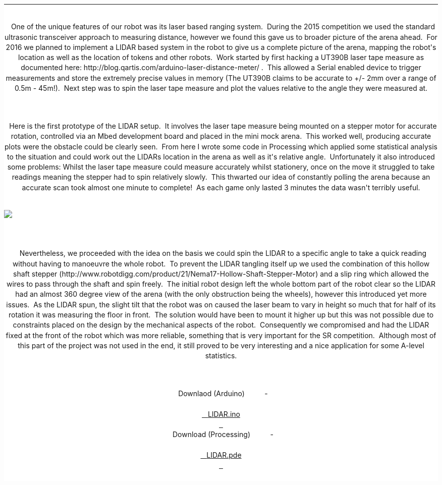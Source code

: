 
<hr>

<div class="sqs-html-content">
 <p class="" style="text-align:center;white-space:pre-wrap;">
  One of the unique features of our robot was its laser based ranging system.  During the 2015 competition we used the standard ultrasonic transceiver approach to measuring distance, however we found this gave us to broader picture of the arena ahead.  For 2016 we planned to implement a LIDAR based system in the robot to give us a complete picture of the arena, mapping the robot's location as well as the location of tokens and other robots.  Work started by first hacking a UT390B laser tape measure as documented here: http://blog.qartis.com/arduino-laser-distance-meter/ .  This allowed a Serial enabled device to trigger measurements and store the extremely precise values in memory (The UT390B claims to be accurate to +/- 2mm over a range of 0.5m - 45m!).  Next step was to spin the laser tape measure and plot the values relative to the angle they were measured at.
 </p>
</div>


<div class="sqs-html-content">
 <p class="" style="text-align:center;white-space:pre-wrap;">
  Here is the first prototype of the LIDAR setup.  It involves the laser tape measure being mounted on a stepper motor for accurate rotation, controlled via an Mbed development board and placed in the mini mock arena.  This worked well, producing accurate plots were the obstacle could be clearly seen.  From here I wrote some code in Processing which applied some statistical analysis to the situation and could work out the LIDARs location in the arena as well as it's relative angle.  Unfortunately it also introduced some problems: Whilst the laser tape measure could measure accurately whilst stationery, once on the move it struggled to take readings meaning the stepper had to spin relatively slowly.  This thwarted our idea of constantly polling the arena because an accurate scan took almost one minute to complete!  As each game only lasted 3 minutes the data wasn't terribly useful.
 </p>
</div>


<div class="projects clearfix">
 <a href="{{ site.url }}/images/portfolio/sr-2016/image-asset.jpeg">
  <img src = "{{ site.url }}/images/portfolio/sr-2016/image-asset.jpeg">
 </a>
</div>
<br>

<div class="sqs-html-content">
 <p class="" style="text-align:center;white-space:pre-wrap;">
  Nevertheless, we proceeded with the idea on the basis we could spin the LIDAR to a specific angle to take a quick reading without having to manoeuvre the whole robot.  To prevent the LIDAR tangling itself up we used the combination of this hollow shaft stepper (http://www.robotdigg.com/product/21/Nema17-Hollow-Shaft-Stepper-Motor) and a slip ring which allowed the wires to pass through the shaft and spin freely.  The initial robot design left the whole bottom part of the robot clear so the LIDAR had an almost 360 degree view of the arena (with the only obstruction being the wheels), however this introduced yet more issues.  As the LIDAR spun, the slight tilt that the robot was on caused the laser beam to vary in height so much that for half of its rotation it was measuring the floor in front.  The solution would have been to mount it higher up but this was not possible due to constraints placed on the design by the mechanical aspects of the robot.  Consequently we compromised and had the LIDAR fixed at the front of the robot which was more reliable, something that is very important for the SR competition.  Although most of this part of the project was not used in the end, it still proved to be very interesting and a nice application for some A-level statistics.
 </p>
 <p class="" style="text-align:center;white-space:pre-wrap;">
  Downlaod (Arduino)          -
  <a href="{{ site.url }}/files/sr-2016/LIDAR.ino">
   LIDAR.ino
  </a>
  Download (Processing)          -
  <a href="{{ site.url }}/files/sr-2016/LIDAR.pde">
   LIDAR.pde
  </a>
 </p>